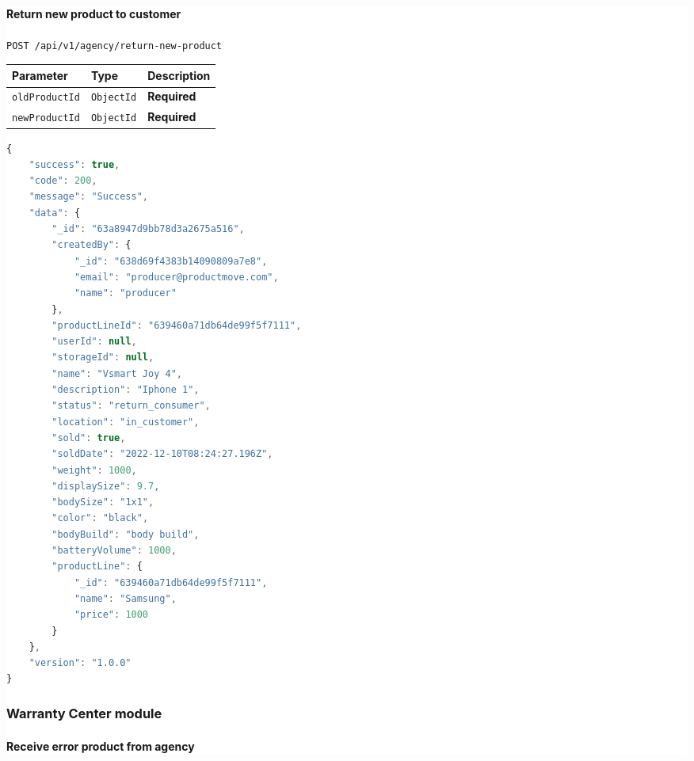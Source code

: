 #### Return new product to customer

```http
POST /api/v1/agency/return-new-product
```

| Parameter      | Type       | Description  |
| :------------- | :--------- | :----------- |
| `oldProductId` | `ObjectId` | **Required** |
| `newProductId` | `ObjectId` | **Required** |

```javascript
{
    "success": true,
    "code": 200,
    "message": "Success",
    "data": {
        "_id": "63a8947d9bb78d3a2675a516",
        "createdBy": {
            "_id": "638d69f4383b14090809a7e8",
            "email": "producer@productmove.com",
            "name": "producer"
        },
        "productLineId": "639460a71db64de99f5f7111",
        "userId": null,
        "storageId": null,
        "name": "Vsmart Joy 4",
        "description": "Iphone 1",
        "status": "return_consumer",
        "location": "in_customer",
        "sold": true,
        "soldDate": "2022-12-10T08:24:27.196Z",
        "weight": 1000,
        "displaySize": 9.7,
        "bodySize": "1x1",
        "color": "black",
        "bodyBuild": "body build",
        "batteryVolume": 1000,
        "productLine": {
            "_id": "639460a71db64de99f5f7111",
            "name": "Samsung",
            "price": 1000
        }
    },
    "version": "1.0.0"
}
```

### Warranty Center module

#### Receive error product from agency
